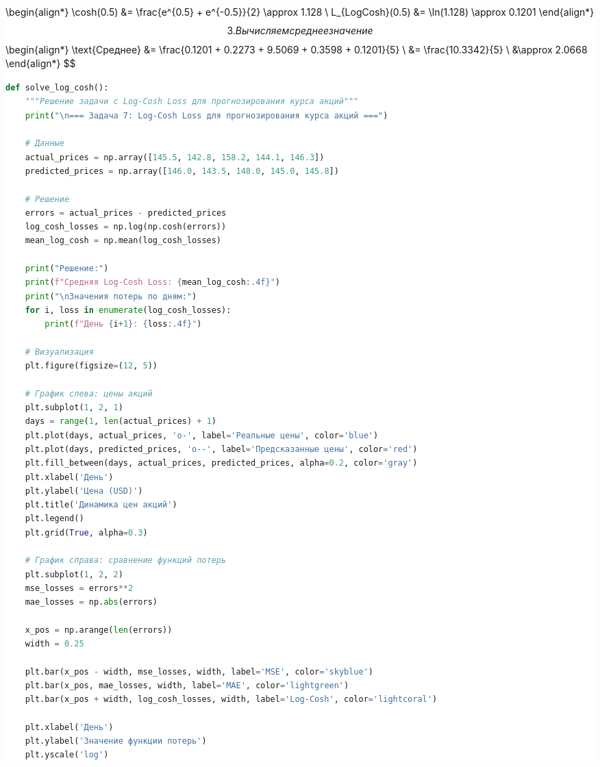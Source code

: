 \begin{align*}
\cosh(0.5) &= \frac{e^{0.5} + e^{-0.5}}{2} \approx 1.128 \\
L_{LogCosh}(0.5) &= \ln(1.128) \approx 0.1201
\end{align*}
$$
3. Вычисляем среднее значение
$$
\begin{align*}
\text{Среднее} &= \frac{0.1201 + 0.2273 + 9.5069 + 0.3598 + 0.1201}{5} \\
&= \frac{10.3342}{5} \\
&\approx 2.0668
\end{align*}
$$

```python
def solve_log_cosh():
    """Решение задачи с Log-Cosh Loss для прогнозирования курса акций"""
    print("\n=== Задача 7: Log-Cosh Loss для прогнозирования курса акций ===")
    
    # Данные
    actual_prices = np.array([145.5, 142.8, 158.2, 144.1, 146.3])
    predicted_prices = np.array([146.0, 143.5, 148.0, 145.0, 145.8])
    
    # Решение
    errors = actual_prices - predicted_prices
    log_cosh_losses = np.log(np.cosh(errors))
    mean_log_cosh = np.mean(log_cosh_losses)
    
    print("Решение:")
    print(f"Средняя Log-Cosh Loss: {mean_log_cosh:.4f}")
    print("\nЗначения потерь по дням:")
    for i, loss in enumerate(log_cosh_losses):
        print(f"День {i+1}: {loss:.4f}")
    
    # Визуализация
    plt.figure(figsize=(12, 5))
    
    # График слева: цены акций
    plt.subplot(1, 2, 1)
    days = range(1, len(actual_prices) + 1)
    plt.plot(days, actual_prices, 'o-', label='Реальные цены', color='blue')
    plt.plot(days, predicted_prices, 'o--', label='Предсказанные цены', color='red')
    plt.fill_between(days, actual_prices, predicted_prices, alpha=0.2, color='gray')
    plt.xlabel('День')
    plt.ylabel('Цена (USD)')
    plt.title('Динамика цен акций')
    plt.legend()
    plt.grid(True, alpha=0.3)
    
    # График справа: сравнение функций потерь
    plt.subplot(1, 2, 2)
    mse_losses = errors**2
    mae_losses = np.abs(errors)
    
    x_pos = np.arange(len(errors))
    width = 0.25
    
    plt.bar(x_pos - width, mse_losses, width, label='MSE', color='skyblue')
    plt.bar(x_pos, mae_losses, width, label='MAE', color='lightgreen')
    plt.bar(x_pos + width, log_cosh_losses, width, label='Log-Cosh', color='lightcoral')
    
    plt.xlabel('День')
    plt.ylabel('Значение функции потерь')
    plt.yscale('log')
```